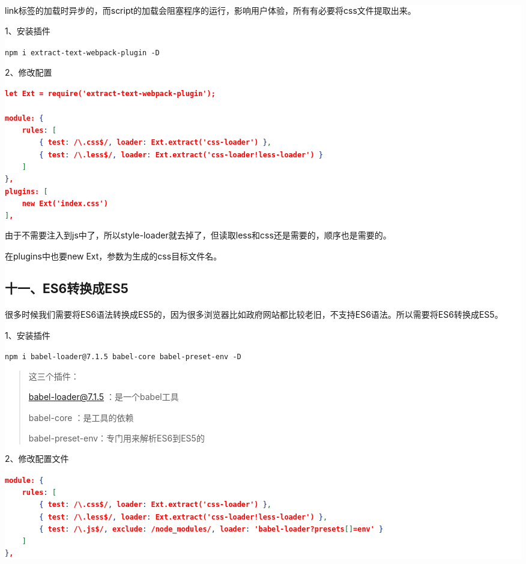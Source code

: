 link标签的加载时异步的，而script的加载会阻塞程序的运行，影响用户体验，所有有必要将css文件提取出来。



1、安装插件

```
npm i extract-text-webpack-plugin -D
```



2、修改配置

```json
let Ext = require('extract-text-webpack-plugin');

module: {
    rules: [
        { test: /\.css$/, loader: Ext.extract('css-loader') },
        { test: /\.less$/, loader: Ext.extract('css-loader!less-loader') }
    ]
},
plugins: [
    new Ext('index.css')
],
```

由于不需要注入到js中了，所以style-loader就去掉了，但读取less和css还是需要的，顺序也是需要的。

在plugins中也要new Ext，参数为生成的css目标文件名。





## 十一、ES6转换成ES5

很多时候我们需要将ES6语法转换成ES5的，因为很多浏览器比如政府网站都比较老旧，不支持ES6语法。所以需要将ES6转换成ES5。



1、安装插件

```
npm i babel-loader@7.1.5 babel-core babel-preset-env -D
```

> 这三个插件：
>
> babel-loader@7.1.5 ：是一个babel工具
>
> babel-core ：是工具的依赖
>
> babel-preset-env：专门用来解析ES6到ES5的



2、修改配置文件

```json
module: {
    rules: [
        { test: /\.css$/, loader: Ext.extract('css-loader') },
        { test: /\.less$/, loader: Ext.extract('css-loader!less-loader') },
        { test: /\.js$/, exclude: /node_modules/, loader: 'babel-loader?presets[]=env' }
    ]
},
```
